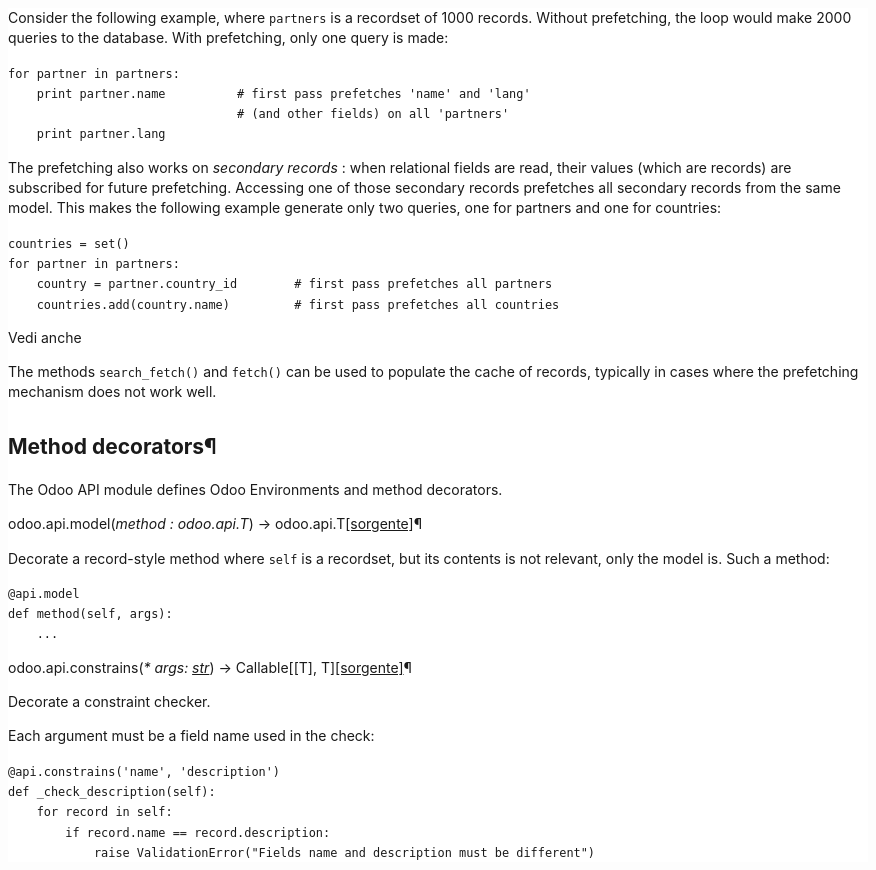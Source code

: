 Consider the following example, where `partners` is a recordset of 1000 records. Without prefetching, the loop would make 2000 queries to the database. With prefetching, only one query is made:
    
    
    for partner in partners:
        print partner.name          # first pass prefetches 'name' and 'lang'
                                    # (and other fields) on all 'partners'
        print partner.lang
    

The prefetching also works on _secondary records_ : when relational fields are read, their values (which are records) are subscribed for future prefetching. Accessing one of those secondary records prefetches all secondary records from the same model. This makes the following example generate only two queries, one for partners and one for countries:
    
    
    countries = set()
    for partner in partners:
        country = partner.country_id        # first pass prefetches all partners
        countries.add(country.name)         # first pass prefetches all countries
    

Vedi anche

The methods `search_fetch()` and `fetch()` can be used to populate the cache of records, typically in cases where the prefetching mechanism does not work well.

## Method decorators¶

The Odoo API module defines Odoo Environments and method decorators.

odoo.api.model(_method : odoo.api.T_) → odoo.api.T[[sorgente]](https://github.com/odoo/odoo/blob/18.0/odoo/api.py#L419)¶
    

Decorate a record-style method where `self` is a recordset, but its contents is not relevant, only the model is. Such a method:
    
    
    @api.model
    def method(self, args):
        ...
    

odoo.api.constrains(_* args: [str](https://docs.python.org/3/library/stdtypes.html#str "\(in Python v3.13\)")_) → Callable[[T], T][[sorgente]](https://github.com/odoo/odoo/blob/18.0/odoo/api.py#L160)¶
    

Decorate a constraint checker.

Each argument must be a field name used in the check:
    
    
    @api.constrains('name', 'description')
    def _check_description(self):
        for record in self:
            if record.name == record.description:
                raise ValidationError("Fields name and description must be different")
    